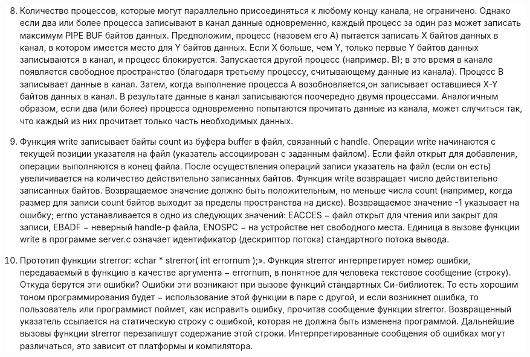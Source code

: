 8. Количество процессов, которые могут параллельно присоединяться к любому концу канала, не ограничено. Однако если два или более процесса записывают в канал данные одновременно, каждый процесс за один раз может записать максимум PIPE BUF байтов данных. Предположим, процесс (назовем его А) пытается записать X байтов данных в канал, в котором имеется место для Y байтов данных. Если X больше, чем Y, только первые Y байтов данных записываются в канал, и процесс блокируется. Запускается другой процесс (например. В); в это время в канале появляется свободное пространство (благодаря третьему процессу, считывающему данные из канала). Процесс В записывает данные в канал. Затем, когда выполнение процесса А возобновляется,он записывает оставшиеся X-Y байтов данных в канал. В результате данные в канал записываются поочередно двумя процессами. Аналогичным образом, если два (или более) процесса одновременно попытаются прочитать данные из канала, может случиться так, что каждый из них прочитает только часть необходимых данных.

9. Функция write записывает байты count из буфера buffer в файл, связанный с handle. Операции write начинаются с текущей позиции указателя на файл (указатель ассоциирован с заданным файлом). Если файл открыт для добавления, операции выполняются в конец файла. После осуществления операций записи указатель на файл (если он есть) увеличивается на количество действительно записанных байтов. Функция write возвращает число действительно записанных байтов. Возвращаемое значение должно быть положительным, но меньше числа count (например, когда размер для записи count байтов выходит за пределы пространства на диске). Возвращаемое значение -1 указывает на ошибку; errno устанавливается в одно из следующих значений: EACCES − файл открыт для чтения или закрыт для записи, EBADF − неверный handle-р файла, ENOSPC − на устройстве нет свободного места. Единица в вызове функции write в программе server.c означает идентификатор (дескриптор потока) стандартного потока вывода.

10. Прототип функции strerror: «char * strerror( int errornum );». Функция strerror интерпретирует номер ошибки, передаваемый в функцию в качестве аргумента − errornum, в понятное для человека текстовое сообщение (строку). Откуда берутся эти ошибки? Ошибки эти возникают при вызове функций стандартных Си-библиотек. То есть хорошим тоном программирования будет − использование этой функции в паре с другой, и если возникнет ошибка, то пользователь или программист поймет, как исправить ошибку, прочитав сообщение функции strerror. Возвращенный указатель ссылается на статическую строку с ошибкой, которая не должна быть изменена программой. Дальнейшие вызовы функции strerror перезапишут содержание этой строки. Интерпретированные сообщения об ошибках могут различаться, это зависит от платформы и компилятора.
